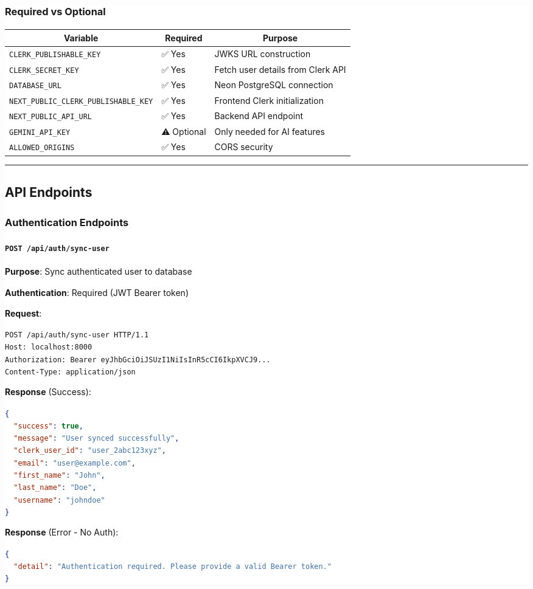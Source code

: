 ### Required vs Optional

| Variable | Required | Purpose |
|----------|----------|---------|
| `CLERK_PUBLISHABLE_KEY` | ✅ Yes | JWKS URL construction |
| `CLERK_SECRET_KEY` | ✅ Yes | Fetch user details from Clerk API |
| `DATABASE_URL` | ✅ Yes | Neon PostgreSQL connection |
| `NEXT_PUBLIC_CLERK_PUBLISHABLE_KEY` | ✅ Yes | Frontend Clerk initialization |
| `NEXT_PUBLIC_API_URL` | ✅ Yes | Backend API endpoint |
| `GEMINI_API_KEY` | ⚠️ Optional | Only needed for AI features |
| `ALLOWED_ORIGINS` | ✅ Yes | CORS security |

---

## API Endpoints

### Authentication Endpoints

#### `POST /api/auth/sync-user`

**Purpose**: Sync authenticated user to database

**Authentication**: Required (JWT Bearer token)

**Request**:
```http
POST /api/auth/sync-user HTTP/1.1
Host: localhost:8000
Authorization: Bearer eyJhbGciOiJSUzI1NiIsInR5cCI6IkpXVCJ9...
Content-Type: application/json
```

**Response** (Success):
```json
{
  "success": true,
  "message": "User synced successfully",
  "clerk_user_id": "user_2abc123xyz",
  "email": "user@example.com",
  "first_name": "John",
  "last_name": "Doe",
  "username": "johndoe"
}
```

**Response** (Error - No Auth):
```json
{
  "detail": "Authentication required. Please provide a valid Bearer token."
}
```
